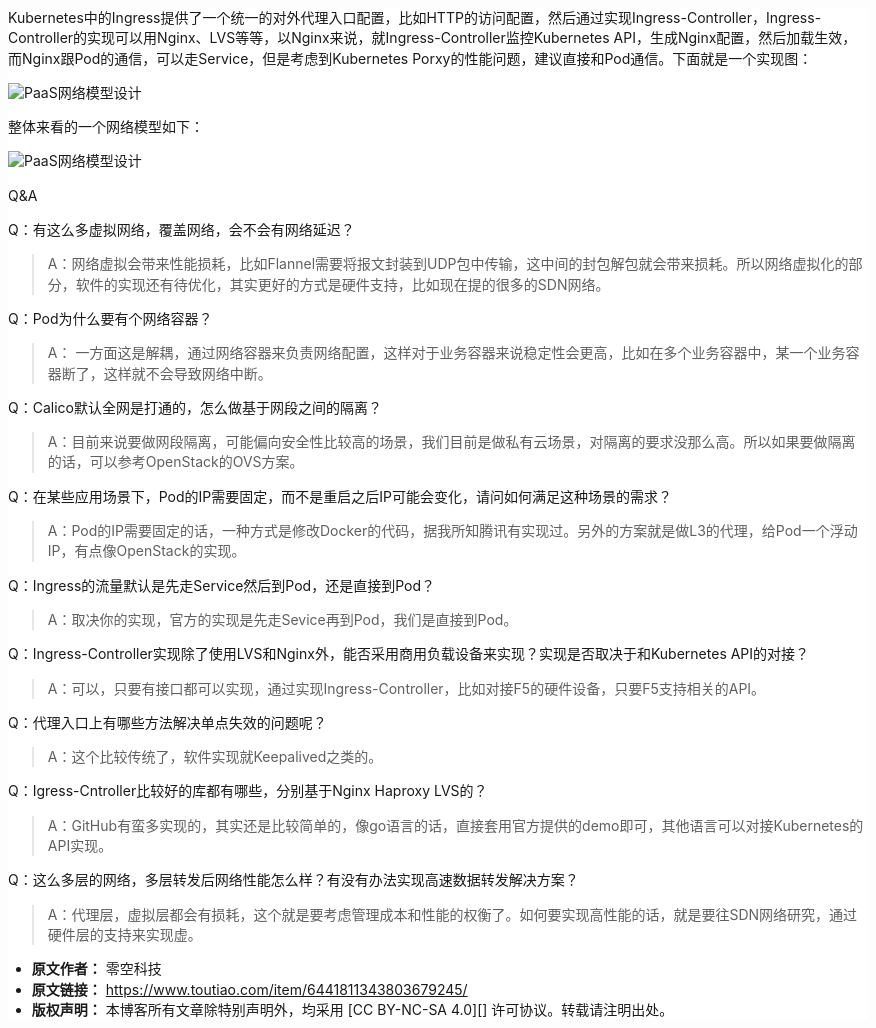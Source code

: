 Kubernetes中的Ingress提供了一个统一的对外代理入口配置，比如HTTP的访问配置，然后通过实现Ingress-Controller，Ingress-Controller的实现可以用Nginx、LVS等等，以Nginx来说，就Ingress-Controller监控Kubernetes API，生成Nginx配置，然后加载生效，而Nginx跟Pod的通信，可以走Service，但是考虑到Kubernetes Porxy的性能问题，建议直接和Pod通信。下面就是一个实现图：

![PaaS网络模型设计][PaaS 4]

整体来看的一个网络模型如下：

![PaaS网络模型设计][PaaS 5]

Q&A

Q：有这么多虚拟网络，覆盖网络，会不会有网络延迟？

> A：网络虚拟会带来性能损耗，比如Flannel需要将报文封装到UDP包中传输，这中间的封包解包就会带来损耗。所以网络虚拟化的部分，软件的实现还有待优化，其实更好的方式是硬件支持，比如现在提的很多的SDN网络。

Q：Pod为什么要有个网络容器？

> A： 一方面这是解耦，通过网络容器来负责网络配置，这样对于业务容器来说稳定性会更高，比如在多个业务容器中，某一个业务容器断了，这样就不会导致网络中断。

Q：Calico默认全网是打通的，怎么做基于网段之间的隔离？

> A：目前来说要做网段隔离，可能偏向安全性比较高的场景，我们目前是做私有云场景，对隔离的要求没那么高。所以如果要做隔离的话，可以参考OpenStack的OVS方案。

Q：在某些应用场景下，Pod的IP需要固定，而不是重启之后IP可能会变化，请问如何满足这种场景的需求？

> A：Pod的IP需要固定的话，一种方式是修改Docker的代码，据我所知腾讯有实现过。另外的方案就是做L3的代理，给Pod一个浮动IP，有点像OpenStack的实现。

Q：Ingress的流量默认是先走Service然后到Pod，还是直接到Pod？

> A：取决你的实现，官方的实现是先走Sevice再到Pod，我们是直接到Pod。

Q：Ingress-Controller实现除了使用LVS和Nginx外，能否采用商用负载设备来实现？实现是否取决于和Kubernetes API的对接？

> A：可以，只要有接口都可以实现，通过实现Ingress-Controller，比如对接F5的硬件设备，只要F5支持相关的API。

Q：代理入口上有哪些方法解决单点失效的问题呢？

> A：这个比较传统了，软件实现就Keepalived之类的。

Q：Igress-Cntroller比较好的库都有哪些，分别基于Nginx Haproxy LVS的？

> A：GitHub有蛮多实现的，其实还是比较简单的，像go语言的话，直接套用官方提供的demo即可，其他语言可以对接Kubernetes的API实现。

Q：这么多层的网络，多层转发后网络性能怎么样？有没有办法实现高速数据转发解决方案？

> A：代理层，虚拟层都会有损耗，这个就是要考虑管理成本和性能的权衡了。如何要实现高性能的话，就是要往SDN网络研究，通过硬件层的支持来实现虚。


[PaaS]: /pro/os/crawler/URRB-E3UA-2QBB.jpg
[PaaS 1]: /pro/os/crawler/E7NN-EFA3-MFEI.jpg
[PaaS 2]: /pro/os/crawler/NZ22-U3RM-2MN2.jpg
[PaaS 3]: /pro/os/crawler/F2UM-IQEB-6RIQ.jpg
[PaaS 4]: /pro/os/crawler/FIRM-QEBV-73IB.jpg
[PaaS 5]: /pro/os/crawler/ZFUE-FAQF-YY2E.jpg
 *  **原文作者：** 零空科技
 *  **原文链接：** https://www.toutiao.com/item/6441811343803679245/
 *  **版权声明：** 本博客所有文章除特别声明外，均采用 [CC BY-NC-SA 4.0][] 许可协议。转载请注明出处。